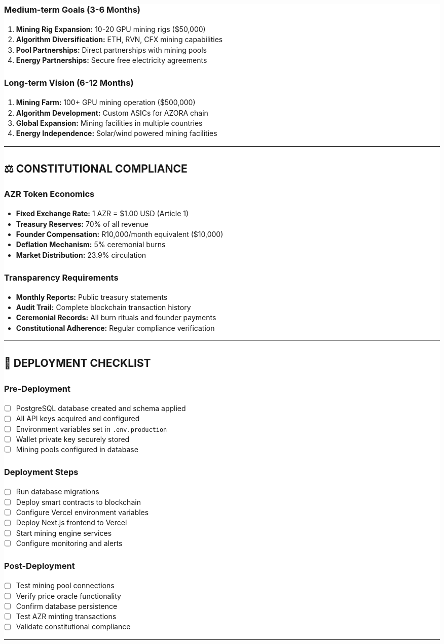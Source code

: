 ### Medium-term Goals (3-6 Months)
1. **Mining Rig Expansion:** 10-20 GPU mining rigs ($50,000)
2. **Algorithm Diversification:** ETH, RVN, CFX mining capabilities
3. **Pool Partnerships:** Direct partnerships with mining pools
4. **Energy Partnerships:** Secure free electricity agreements

### Long-term Vision (6-12 Months)
1. **Mining Farm:** 100+ GPU mining operation ($500,000)
2. **Algorithm Development:** Custom ASICs for AZORA chain
3. **Global Expansion:** Mining facilities in multiple countries
4. **Energy Independence:** Solar/wind powered mining facilities

---

## ⚖️ CONSTITUTIONAL COMPLIANCE

### AZR Token Economics
- **Fixed Exchange Rate:** 1 AZR = $1.00 USD (Article 1)
- **Treasury Reserves:** 70% of all revenue
- **Founder Compensation:** R10,000/month equivalent ($10,000)
- **Deflation Mechanism:** 5% ceremonial burns
- **Market Distribution:** 23.9% circulation

### Transparency Requirements
- **Monthly Reports:** Public treasury statements
- **Audit Trail:** Complete blockchain transaction history
- **Ceremonial Records:** All burn rituals and founder payments
- **Constitutional Adherence:** Regular compliance verification

---

## 🚀 DEPLOYMENT CHECKLIST

### Pre-Deployment
- [ ] PostgreSQL database created and schema applied
- [ ] All API keys acquired and configured
- [ ] Environment variables set in `.env.production`
- [ ] Wallet private key securely stored
- [ ] Mining pools configured in database

### Deployment Steps
- [ ] Run database migrations
- [ ] Deploy smart contracts to blockchain
- [ ] Configure Vercel environment variables
- [ ] Deploy Next.js frontend to Vercel
- [ ] Start mining engine services
- [ ] Configure monitoring and alerts

### Post-Deployment
- [ ] Test mining pool connections
- [ ] Verify price oracle functionality
- [ ] Confirm database persistence
- [ ] Test AZR minting transactions
- [ ] Validate constitutional compliance

---